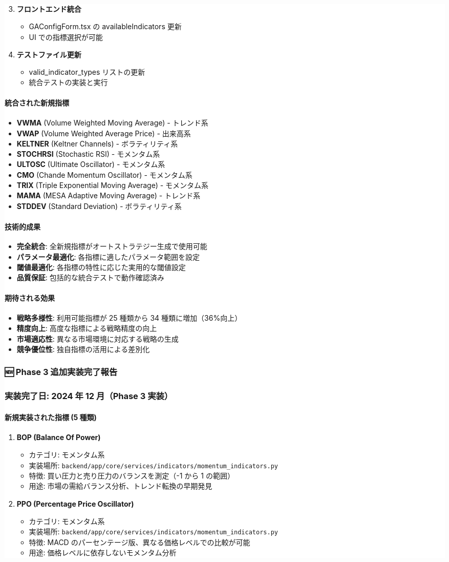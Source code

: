 3. **フロントエンド統合**

   - GAConfigForm.tsx の availableIndicators 更新
   - UI での指標選択が可能

4. **テストファイル更新**
   - valid_indicator_types リストの更新
   - 統合テストの実装と実行

#### 統合された新規指標

- **VWMA** (Volume Weighted Moving Average) - トレンド系
- **VWAP** (Volume Weighted Average Price) - 出来高系
- **KELTNER** (Keltner Channels) - ボラティリティ系
- **STOCHRSI** (Stochastic RSI) - モメンタム系
- **ULTOSC** (Ultimate Oscillator) - モメンタム系
- **CMO** (Chande Momentum Oscillator) - モメンタム系
- **TRIX** (Triple Exponential Moving Average) - モメンタム系
- **MAMA** (MESA Adaptive Moving Average) - トレンド系
- **STDDEV** (Standard Deviation) - ボラティリティ系

#### 技術的成果

- **完全統合**: 全新規指標がオートストラテジー生成で使用可能
- **パラメータ最適化**: 各指標に適したパラメータ範囲を設定
- **閾値最適化**: 各指標の特性に応じた実用的な閾値設定
- **品質保証**: 包括的な統合テストで動作確認済み

#### 期待される効果

- **戦略多様性**: 利用可能指標が 25 種類から 34 種類に増加（36%向上）
- **精度向上**: 高度な指標による戦略精度の向上
- **市場適応性**: 異なる市場環境に対応する戦略の生成
- **競争優位性**: 独自指標の活用による差別化

### 🆕 Phase 3 追加実装完了報告

### 実装完了日: 2024 年 12 月（Phase 3 実装）

#### 新規実装された指標 (5 種類)

1. **BOP (Balance Of Power)**

   - カテゴリ: モメンタム系
   - 実装場所: `backend/app/core/services/indicators/momentum_indicators.py`
   - 特徴: 買い圧力と売り圧力のバランスを測定（-1 から 1 の範囲）
   - 用途: 市場の需給バランス分析、トレンド転換の早期発見

2. **PPO (Percentage Price Oscillator)**

   - カテゴリ: モメンタム系
   - 実装場所: `backend/app/core/services/indicators/momentum_indicators.py`
   - 特徴: MACD のパーセンテージ版、異なる価格レベルでの比較が可能
   - 用途: 価格レベルに依存しないモメンタム分析

